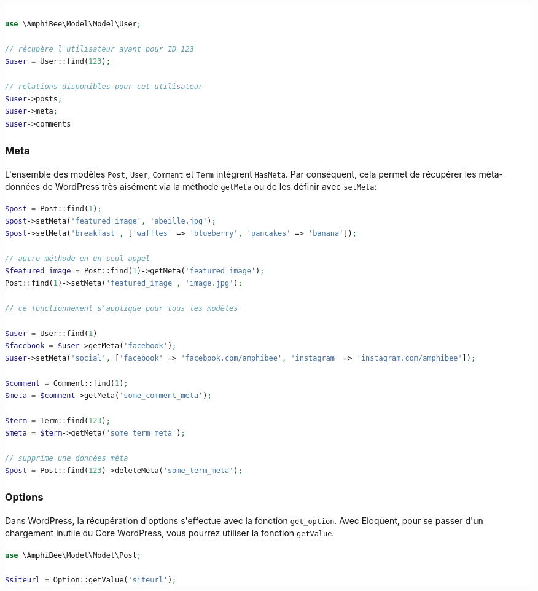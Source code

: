 ```php

use \AmphiBee\Model\Model\User;

// récupère l'utilisateur ayant pour ID 123
$user = User::find(123);

// relations disponibles pour cet utilisateur
$user->posts;
$user->meta;
$user->comments

```

### Meta

L'ensemble des modèles `Post`, `User`, `Comment` et `Term` intègrent `HasMeta`. Par conséquent, cela permet de récupérer les méta-données de WordPress très aisément via la méthode `getMeta` ou de les définir avec `setMeta`:

```php
$post = Post::find(1);
$post->setMeta('featured_image', 'abeille.jpg');
$post->setMeta('breakfast', ['waffles' => 'blueberry', 'pancakes' => 'banana']);

// autre méthode en un seul appel
$featured_image = Post::find(1)->getMeta('featured_image');
Post::find(1)->setMeta('featured_image', 'image.jpg');

// ce fonctionnement s'applique pour tous les modèles

$user = User::find(1)
$facebook = $user->getMeta('facebook');
$user->setMeta('social', ['facebook' => 'facebook.com/amphibee', 'instagram' => 'instagram.com/amphibee']);

$comment = Comment::find(1);
$meta = $comment->getMeta('some_comment_meta');

$term = Term::find(123);
$meta = $term->getMeta('some_term_meta');

// supprime une données méta
$post = Post::find(123)->deleteMeta('some_term_meta');
```

### Options

Dans WordPress, la récupération d'options s'effectue avec la fonction `get_option`. Avec Eloquent, pour se passer d'un chargement inutile du Core WordPress, vous pourrez utiliser la fonction `getValue`.

```php
use \AmphiBee\Model\Model\Post;

$siteurl = Option::getValue('siteurl');
```
